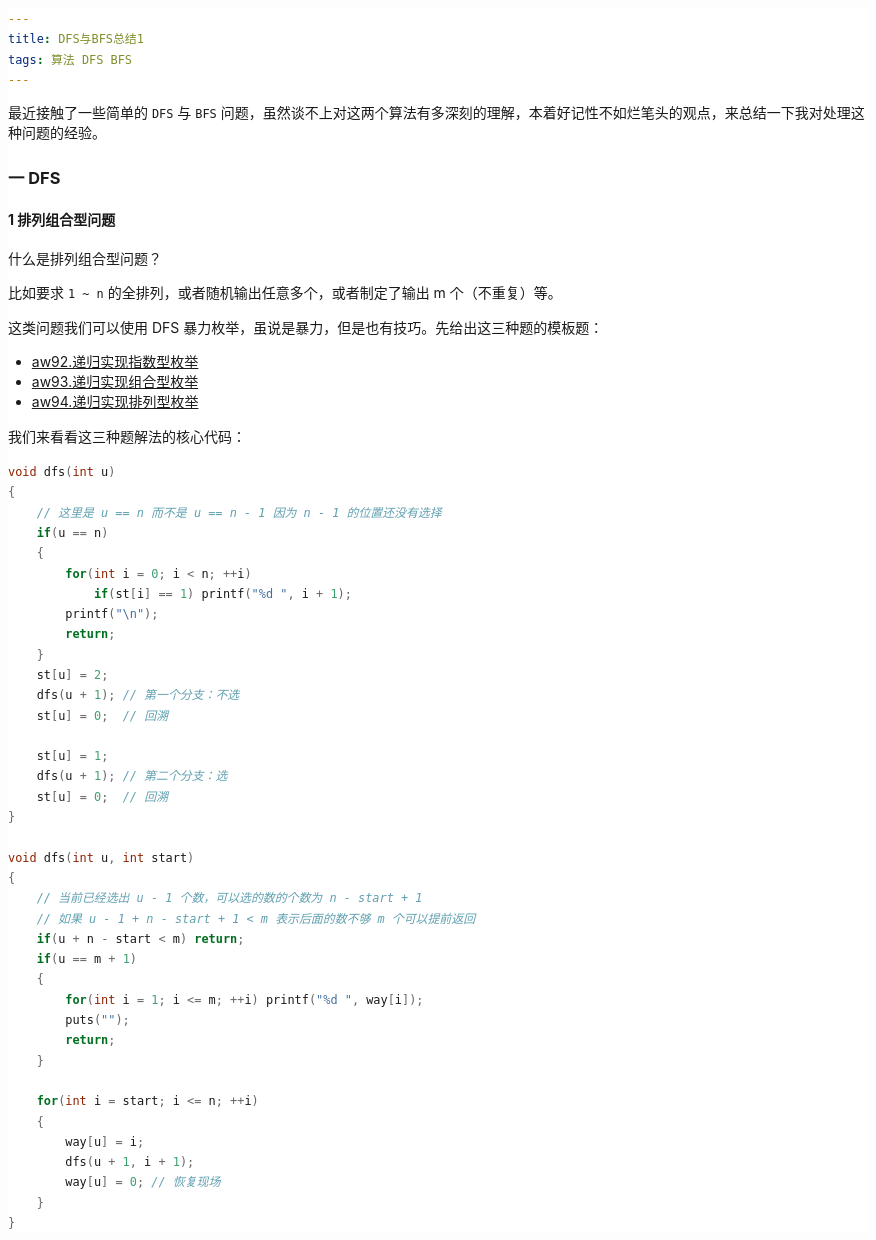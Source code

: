 ```yaml
---
title: DFS与BFS总结1
tags: 算法 DFS BFS
---
```




最近接触了一些简单的 `DFS` 与 `BFS` 问题，虽然谈不上对这两个算法有多深刻的理解，本着好记性不如烂笔头的观点，来总结一下我对处理这种问题的经验。

### 一 DFS

#### 1 排列组合型问题

什么是排列组合型问题？

比如要求 `1 ~ n` 的全排列，或者随机输出任意多个，或者制定了输出 m 个（不重复）等。

这类问题我们可以使用 DFS 暴力枚举，虽说是暴力，但是也有技巧。先给出这三种题的模板题：

- [aw92.递归实现指数型枚举](https://www.acwing.com/activity/content/problem/content/1545/1/)
- [aw93.递归实现组合型枚举](https://www.acwing.com/problem/content/95/)
- [aw94.递归实现排列型枚举](https://www.acwing.com/problem/content/96/)

我们来看看这三种题解法的核心代码：

```cpp
void dfs(int u)
{
    // 这里是 u == n 而不是 u == n - 1 因为 n - 1 的位置还没有选择
    if(u == n)
    {
        for(int i = 0; i < n; ++i)
            if(st[i] == 1) printf("%d ", i + 1);
        printf("\n");
        return;
    }
    st[u] = 2;
    dfs(u + 1); // 第一个分支：不选
    st[u] = 0;  // 回溯
    
    st[u] = 1;  
    dfs(u + 1); // 第二个分支：选
    st[u] = 0;  // 回溯
}

void dfs(int u, int start)
{
    // 当前已经选出 u - 1 个数，可以选的数的个数为 n - start + 1
    // 如果 u - 1 + n - start + 1 < m 表示后面的数不够 m 个可以提前返回
    if(u + n - start < m) return;
    if(u == m + 1)
    {
        for(int i = 1; i <= m; ++i) printf("%d ", way[i]);
        puts("");
        return;
    }
    
    for(int i = start; i <= n; ++i)
    {
        way[u] = i;
        dfs(u + 1, i + 1);
        way[u] = 0; // 恢复现场
    }
}

```